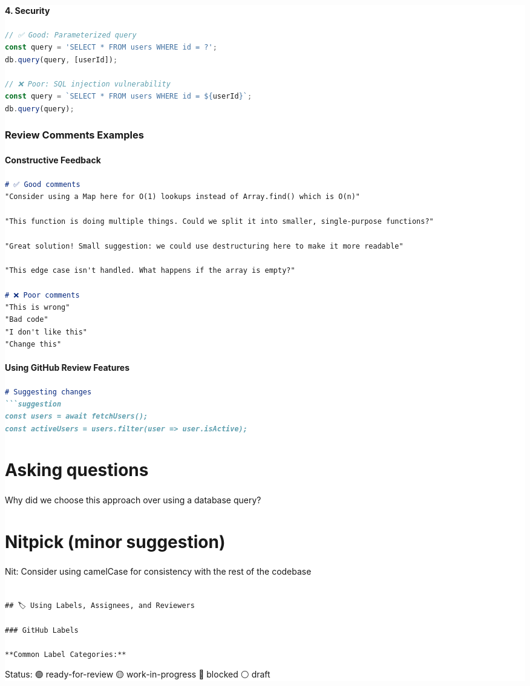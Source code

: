 #### 4. Security
```javascript
// ✅ Good: Parameterized query
const query = 'SELECT * FROM users WHERE id = ?';
db.query(query, [userId]);

// ❌ Poor: SQL injection vulnerability
const query = `SELECT * FROM users WHERE id = ${userId}`;
db.query(query);
```

### Review Comments Examples

#### Constructive Feedback
```markdown
# ✅ Good comments
"Consider using a Map here for O(1) lookups instead of Array.find() which is O(n)"

"This function is doing multiple things. Could we split it into smaller, single-purpose functions?"

"Great solution! Small suggestion: we could use destructuring here to make it more readable"

"This edge case isn't handled. What happens if the array is empty?"

# ❌ Poor comments
"This is wrong"
"Bad code"
"I don't like this"
"Change this"
```

#### Using GitHub Review Features
```markdown
# Suggesting changes
```suggestion
const users = await fetchUsers();
const activeUsers = users.filter(user => user.isActive);
```

# Asking questions
Why did we choose this approach over using a database query?

# Nitpick (minor suggestion)
Nit: Consider using camelCase for consistency with the rest of the codebase
```

## 🏷️ Using Labels, Assignees, and Reviewers

### GitHub Labels

**Common Label Categories:**
```
Status:
🟢 ready-for-review
🟡 work-in-progress
🔴 blocked
⚪ draft
